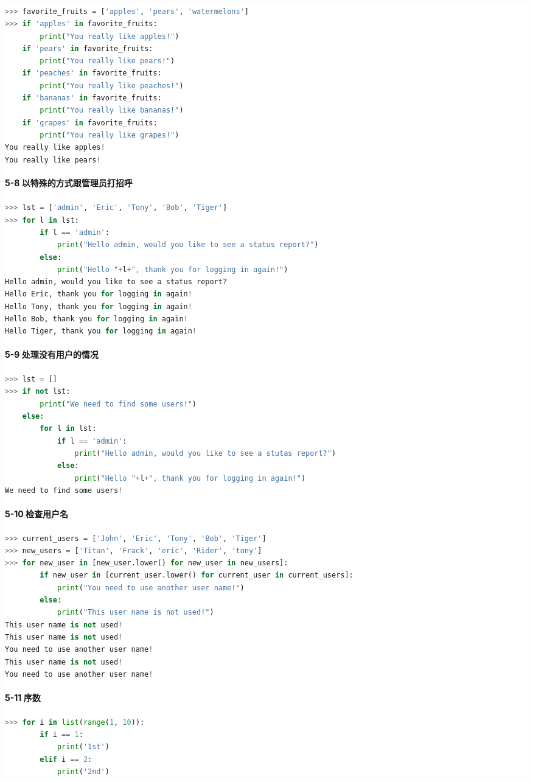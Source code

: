 ```python
>>> favorite_fruits = ['apples', 'pears', 'watermelons']
>>> if 'apples' in favorite_fruits:
	    print("You really like apples!")
	if 'pears' in favorite_fruits:
	    print("You really like pears!")
	if 'peaches' in favorite_fruits:
	    print("You really like peaches!")
	if 'bananas' in favorite_fruits:
	    print("You really like bananas!")
	if 'grapes' in favorite_fruits:
	    print("You really like grapes!")
You really like apples!
You really like pears!
```
#### 5-8 以特殊的方式跟管理员打招呼
```python
>>> lst = ['admin', 'Eric', 'Tony', 'Bob', 'Tiger']
>>> for l in lst:
	    if l == 'admin':
	        print("Hello admin, would you like to see a status report?")
	    else:
	        print("Hello "+l+", thank you for logging in again!")
Hello admin, would you like to see a status report?
Hello Eric, thank you for logging in again!
Hello Tony, thank you for logging in again!
Hello Bob, thank you for logging in again!
Hello Tiger, thank you for logging in again!
```
#### 5-9 处理没有用户的情况
```python
>>> lst = []
>>> if not lst:
	    print("We need to find some users!")
	else:
	    for l in lst:
	        if l == 'admin':
	            print("Hello admin, would you like to see a stutas report?")
	        else:
	            print("Hello "+l+", thank you for logging in again!")
We need to find some users!
```
#### 5-10 检查用户名
```python
>>> current_users = ['John', 'Eric', 'Tony', 'Bob', 'Tiger']
>>> new_users = ['Titan', 'Frack', 'eric', 'Rider', 'tony']
>>> for new_user in [new_user.lower() for new_user in new_users]:
        if new_user in [current_user.lower() for current_user in current_users]:
            print("You need to use another user name!")
        else:
            print("This user name is not used!")
This user name is not used!
This user name is not used!
You need to use another user name!
This user name is not used!
You need to use another user name!
```
#### 5-11 序数
```python
>>> for i in list(range(1, 10)):
	    if i == 1:
	        print('1st')
	    elif i == 2:
	        print('2nd')
```